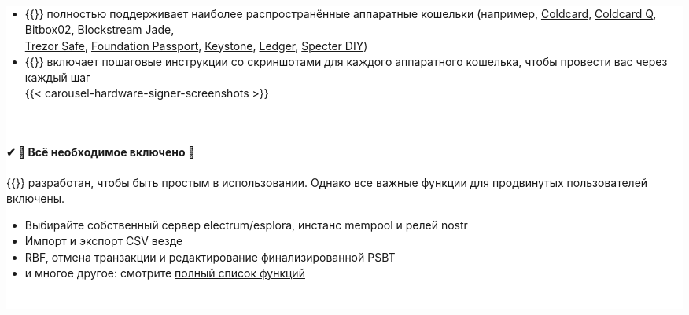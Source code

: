 - {{<text-name-with-logo>}} полностью поддерживает наиболее распространённые аппаратные кошельки (например,  <a href="https://store.coinkite.com/promo/8BFF877000C34A86F410">Coldcard</a>, 
            <a href="https://store.coinkite.com/promo/8BFF877000C34A86F410">Coldcard Q</a>, 
            <a href="https://shop.bitbox.swiss/?ref=MOB4dk7gpm">Bitbox02</a>, 
            <a href="https://store.blockstream.com/?code=XEocg5boS77D">Blockstream Jade</a>,    
            <a href="https://trezor.io/trezor-safe-5-bitcoin-only">Trezor Safe</a>,
            <a href="https://foundation.xyz/passport">Foundation Passport</a>,
            <a href="https://keyst.one/?rfsn=8630473.c25550a&utm_source=refersion&utm_medium=affiliate&utm_campaign=8630473.c25550a">Keystone</a>,
            <a href="https://shop.ledger.com/pages/ledger-nano-s-plus">Ledger</a>,
            <a href="https://clavastack.com/en/?coupon=bitcoin-safe">Specter DIY</a>)  
- {{<text-name-with-logo>}} включает пошаговые инструкции со скриншотами для каждого аппаратного кошелька, чтобы провести вас через каждый шаг 
    <div style="max-width: 500px;  width: 100%;">
        {{< carousel-hardware-signer-screenshots >}}
    </div>

   

<br>




#### ✔ 🔋 Всё необходимое включено 🔋 


{{<text-name-with-logo>}} разработан, чтобы быть простым в использовании. Однако все важные функции для продвинутых пользователей включены.
- Выбирайте собственный сервер electrum/esplora, инстанс mempool и релей nostr
- Импорт и экспорт CSV везде
- RBF, отмена транзакции и редактирование финализированной PSBT
- и многое другое: смотрите <a href="https://github.com/andreasgriffin/bitcoin-safe?tab=readme-ov-file#comprehensive-feature-list">полный список функций</a>


<br>